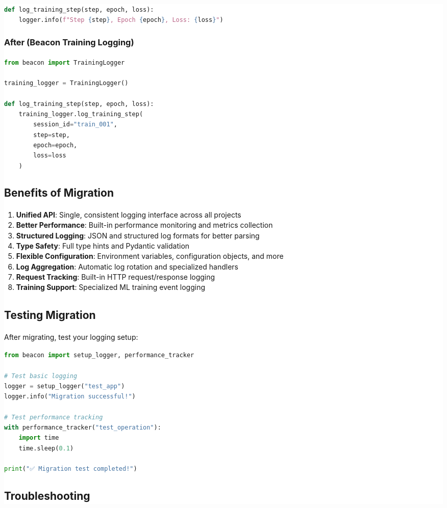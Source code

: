 ```python
def log_training_step(step, epoch, loss):
    logger.info(f"Step {step}, Epoch {epoch}, Loss: {loss}")
```

### After (Beacon Training Logging)

```python
from beacon import TrainingLogger

training_logger = TrainingLogger()

def log_training_step(step, epoch, loss):
    training_logger.log_training_step(
        session_id="train_001",
        step=step,
        epoch=epoch,
        loss=loss
    )
```

## Benefits of Migration

1. **Unified API**: Single, consistent logging interface across all projects
2. **Better Performance**: Built-in performance monitoring and metrics collection
3. **Structured Logging**: JSON and structured log formats for better parsing
4. **Type Safety**: Full type hints and Pydantic validation
5. **Flexible Configuration**: Environment variables, configuration objects, and more
6. **Log Aggregation**: Automatic log rotation and specialized handlers
7. **Request Tracking**: Built-in HTTP request/response logging
8. **Training Support**: Specialized ML training event logging

## Testing Migration

After migrating, test your logging setup:

```python
from beacon import setup_logger, performance_tracker

# Test basic logging
logger = setup_logger("test_app")
logger.info("Migration successful!")

# Test performance tracking
with performance_tracker("test_operation"):
    import time
    time.sleep(0.1)

print("✅ Migration test completed!")
```

## Troubleshooting
